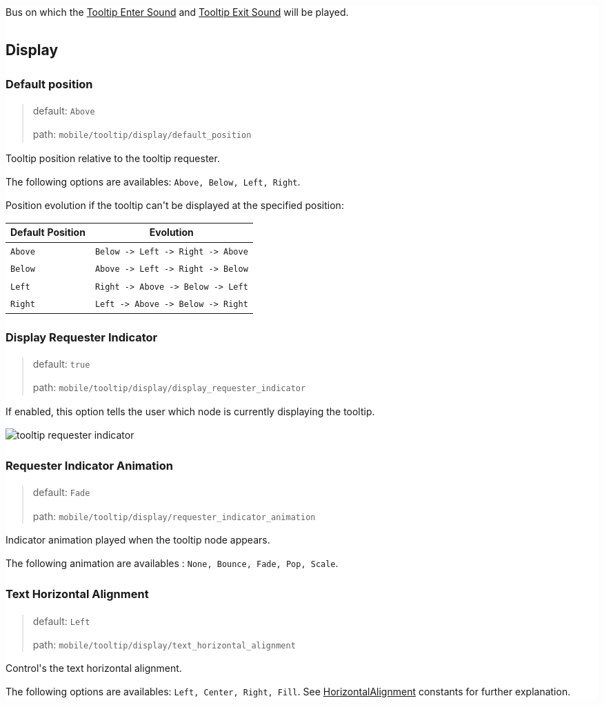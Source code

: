 Bus on which the [Tooltip Enter Sound]() and [Tooltip Exit Sound]() will be played.


## Display

### Default position
>default: `Above`
>
>path: `mobile/tooltip/display/default_position`

Tooltip position relative to the tooltip requester.

The following options are availables: `Above, Below, Left, Right`.

Position evolution if the tooltip can't be displayed at the specified position:

| Default Position | Evolution |
|--|--|
| `Above` | `Below -> Left -> Right -> Above` |
| `Below` | `Above -> Left -> Right -> Below` |
| `Left` | `Right -> Above -> Below -> Left` |
| `Right` | `Left -> Above -> Below -> Right` |


### Display Requester Indicator
>default: `true`
>
>path: `mobile/tooltip/display/display_requester_indicator`

If enabled, this option tells the user which node is currently displaying the tooltip.

![tooltip requester indicator](https://github.com/sabinayo/godot_mobile_plugin/blob/main/screenshots/tooltip_settings.png)

### Requester Indicator Animation
>default: `Fade`
>
>path: `mobile/tooltip/display/requester_indicator_animation`

Indicator animation played when the tooltip node appears.

The following animation are availables : `None, Bounce, Fade, Pop, Scale`.


### Text Horizontal Alignment
>default: `Left`
>
>path: `mobile/tooltip/display/text_horizontal_alignment`

Control's the text horizontal alignment.

The following options are availables: `Left, Center, Right, Fill`.
See [HorizontalAlignment](https://docs.godotengine.org/en/stable/classes/class_%40globalscope.html#enum-globalscope-horizontalalignment) constants for further explanation.
